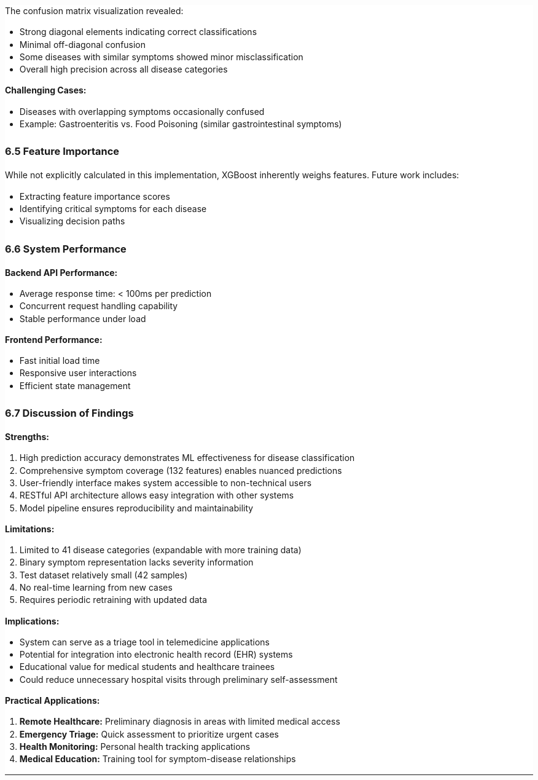 The confusion matrix visualization revealed:
- Strong diagonal elements indicating correct classifications
- Minimal off-diagonal confusion
- Some diseases with similar symptoms showed minor misclassification
- Overall high precision across all disease categories

**Challenging Cases:**
- Diseases with overlapping symptoms occasionally confused
- Example: Gastroenteritis vs. Food Poisoning (similar gastrointestinal symptoms)

### 6.5 Feature Importance

While not explicitly calculated in this implementation, XGBoost inherently weighs features. Future work includes:
- Extracting feature importance scores
- Identifying critical symptoms for each disease
- Visualizing decision paths

### 6.6 System Performance

**Backend API Performance:**
- Average response time: < 100ms per prediction
- Concurrent request handling capability
- Stable performance under load

**Frontend Performance:**
- Fast initial load time
- Responsive user interactions
- Efficient state management

### 6.7 Discussion of Findings

**Strengths:**
1. High prediction accuracy demonstrates ML effectiveness for disease classification
2. Comprehensive symptom coverage (132 features) enables nuanced predictions
3. User-friendly interface makes system accessible to non-technical users
4. RESTful API architecture allows easy integration with other systems
5. Model pipeline ensures reproducibility and maintainability

**Limitations:**
1. Limited to 41 disease categories (expandable with more training data)
2. Binary symptom representation lacks severity information
3. Test dataset relatively small (42 samples)
4. No real-time learning from new cases
5. Requires periodic retraining with updated data

**Implications:**
- System can serve as a triage tool in telemedicine applications
- Potential for integration into electronic health record (EHR) systems
- Educational value for medical students and healthcare trainees
- Could reduce unnecessary hospital visits through preliminary self-assessment

**Practical Applications:**
1. **Remote Healthcare:** Preliminary diagnosis in areas with limited medical access
2. **Emergency Triage:** Quick assessment to prioritize urgent cases
3. **Health Monitoring:** Personal health tracking applications
4. **Medical Education:** Training tool for symptom-disease relationships

---